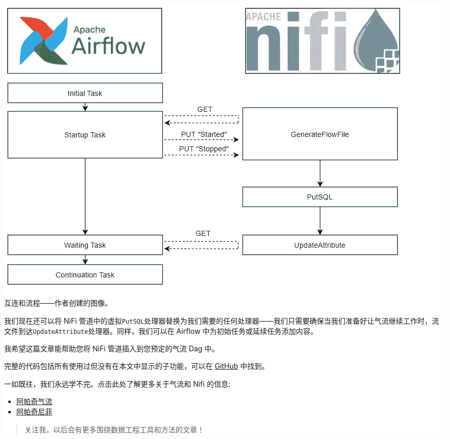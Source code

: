 ![](img/f91ec759f5d669dd503a772e6e9c4ef3.png)

互连和流程——作者创建的图像。

我们现在还可以将 NiFi 管道中的虚拟`PutSQL`处理器替换为我们需要的任何处理器——我们只需要确保当我们准备好让气流继续工作时，流文件到达`UpdateAttribute`处理器。同样，我们可以在 Airflow 中为初始任务或延续任务添加内容。

我希望这篇文章能帮助您将 NiFi 管道插入到您预定的气流 Dag 中。

完整的代码包括所有使用过但没有在本文中显示的子功能，可以在 [GitHub](https://github.com/CribberSix/nifi-airflow-connection) 中找到。

一如既往，我们永远学不完。点击此处了解更多关于气流和 Nifi 的信息:

*   [阿帕奇气流](https://airflow.apache.org/)
*   [阿帕奇尼菲](https://nifi.apache.org/)

>关注我，以后会有更多围绕数据工程工具和方法的文章！